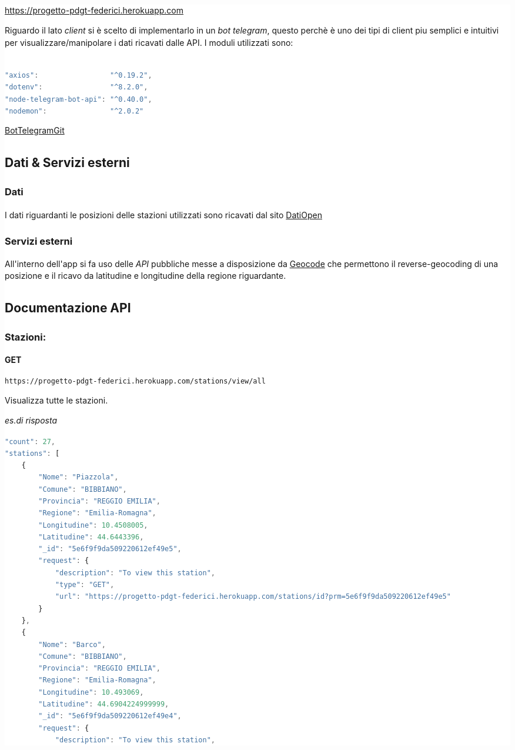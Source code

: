 https://progetto-pdgt-federici.herokuapp.com

Riguardo il lato *client* si è scelto di implementarlo in un *bot telegram*, questo perchè è uno dei tipi di client piu semplici e intuitivi per visualizzare/manipolare i dati ricavati dalle API.
I moduli utilizzati sono: 
```js

"axios":                 "^0.19.2",
"dotenv":                "^8.2.0",
"node-telegram-bot-api": "^0.40.0",
"nodemon":               "^2.0.2"

```
[BotTelegramGit](https://github.com/BillyPap3/botTelegram_PDGT)

## Dati & Servizi esterni
### Dati
I dati riguardanti le posizioni delle stazioni utilizzati sono ricavati dal sito [DatiOpen](http://www.datiopen.it/it/opendata/Mappa_delle_stazioni_ferroviarie_in_Italia)

### Servizi esterni
All'interno dell'app si fa uso delle *API* pubbliche messe a disposizione da [Geocode](https://geocode.xyz/api) che permettono il reverse-geocoding di una posizione e il ricavo da latitudine e longitudine della regione riguardante.

## Documentazione API

### Stazioni:
**GET**
```
https://progetto-pdgt-federici.herokuapp.com/stations/view/all 
```
Visualizza tutte le stazioni.

*es.di risposta*
```js
"count": 27,
"stations": [
    {
        "Nome": "Piazzola",
        "Comune": "BIBBIANO",
        "Provincia": "REGGIO EMILIA",
        "Regione": "Emilia-Romagna",
        "Longitudine": 10.4508005,
        "Latitudine": 44.6443396,
        "_id": "5e6f9f9da509220612ef49e5",
        "request": {
            "description": "To view this station",
            "type": "GET",
            "url": "https://progetto-pdgt-federici.herokuapp.com/stations/id?prm=5e6f9f9da509220612ef49e5"
        }
    },
    {
        "Nome": "Barco",
        "Comune": "BIBBIANO",
        "Provincia": "REGGIO EMILIA",
        "Regione": "Emilia-Romagna",
        "Longitudine": 10.493069,
        "Latitudine": 44.6904224999999,
        "_id": "5e6f9f9da509220612ef49e4",
        "request": {
            "description": "To view this station",
```
